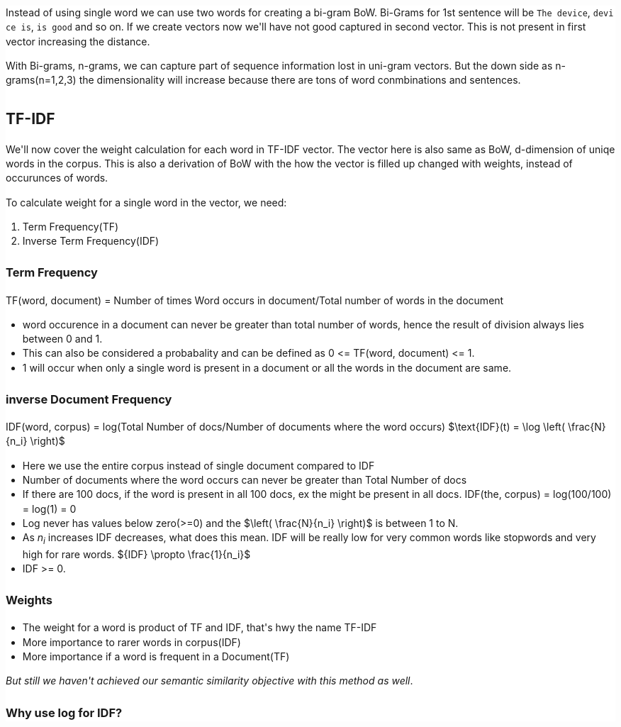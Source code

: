Instead of using single word we can use two words for creating a bi-gram BoW. Bi-Grams for 1st sentence will be `The device`, `device is`, `is good` and so on. If we create vectors now we'll have not good captured in second vector. This is not present in first vector increasing the distance.

With Bi-grams, n-grams, we can capture part of sequence information lost in uni-gram vectors. But the down side as n-grams(n=1,2,3) the dimensionality will increase because there are tons of word conmbinations and sentences.

## TF-IDF

We'll now cover the weight calculation for each word in TF-IDF vector. The vector here is also same as BoW, d-dimension of uniqe words in the corpus. This is also a derivation of BoW with the how the vector is filled up changed with weights, instead of occurunces of words.

To calculate weight for a single word in the vector, we need:
1. Term Frequency(TF)
2. Inverse Term Frequency(IDF)

### Term Frequency

TF(word, document) = Number of times Word occurs in document/Total number of words in the document

* word occurence in a document can never be greater than total number of words, hence the result of division always lies between 0 and 1.
* This can also be considered a probabality and can be defined as 0 <= TF(word, document) <= 1.
* 1 will occur when only a single word is present in a document or all the words in the document are same.

### inverse Document Frequency

IDF(word, corpus) = log(Total Number of docs/Number of documents where the word occurs)
$\text{IDF}(t) = \log \left( \frac{N}{n_i} \right)$


* Here we use the entire corpus instead of single document compared to IDF
* Number of documents where the word occurs can never be greater than Total Number of docs
* If there are 100 docs, if the word is present in all 100 docs, ex the might be present in all docs.
IDF(the, corpus) = log(100/100) = log(1) = 0
* Log never has values below zero(>=0) and the $\left( \frac{N}{n_i} \right)$ is between 1 to N.
* As ${n_i}$ increases IDF decreases, what does this mean. IDF will be really low for very common words like stopwords and very high for rare words. ${IDF} \propto \frac{1}{n_i}$
* IDF >= 0.

### Weights

* The weight for a word is product of TF and IDF, that's hwy the name TF-IDF
* More importance to rarer words in corpus(IDF)
* More importance if a word is frequent in a Document(TF)

*But still we haven't achieved our semantic similarity objective with this method as well*.

### Why use log for IDF?
